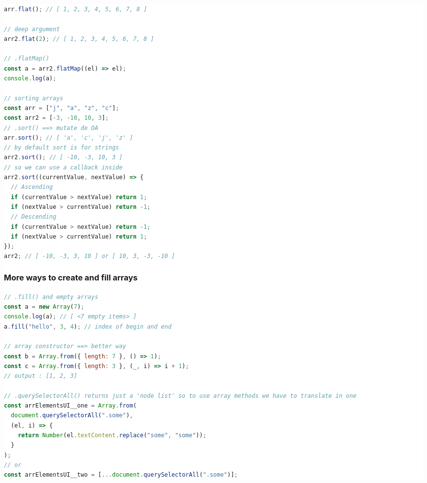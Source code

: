 ```js
arr.flat(); // [ 1, 2, 3, 4, 5, 6, 7, 8 ]

// deep argument
arr2.flat(2); // [ 1, 2, 3, 4, 5, 6, 7, 8 ]

// .flatMap()
const a = arr2.flatMap((el) => el);
console.log(a);

// sorting arrays
const arr = ["j", "a", "z", "c"];
const arr2 = [-3, -10, 10, 3];
// .sort() ==> mutate de OA
arr.sort(); // [ 'a', 'c', 'j', 'z' ]
// by default sort is for strings
arr2.sort(); // [ -10, -3, 10, 3 ]
// so we can use a callback inside
arr2.sort((currentValue, nextValue) => {
  // Ascending
  if (currentValue > nextValue) return 1;
  if (nextValue > currentValue) return -1;
  // Descending
  if (currentValue > nextValue) return -1;
  if (nextValue > currentValue) return 1;
});
arr2; // [ -10, -3, 3, 10 ] or [ 10, 3, -3, -10 ]
```

### More ways to create and fill arrays

```js
// .fill() and empty arrays
const a = new Array(7);
console.log(a); // [ <7 empty items> ]
a.fill("hello", 3, 4); // index of begin and end

// array constructor ==> better way
const b = Array.from({ length: 7 }, () => 1);
const c = Array.from({ length: 3 }, (_, i) => i + 1);
// output : [1, 2, 3]

// .querySelectorAll() returns just a 'node list' so to use array methods we have to translate in one
const arrElementsUI__one = Array.from(
  document.querySelectorAll(".some"),
  (el, i) => {
    return Number(el.textContent.replace("some", "some"));
  }
);
// or
const arrElementsUI__two = [...document.querySelectorAll(".some")];
```


  [`La${name}`]: true,